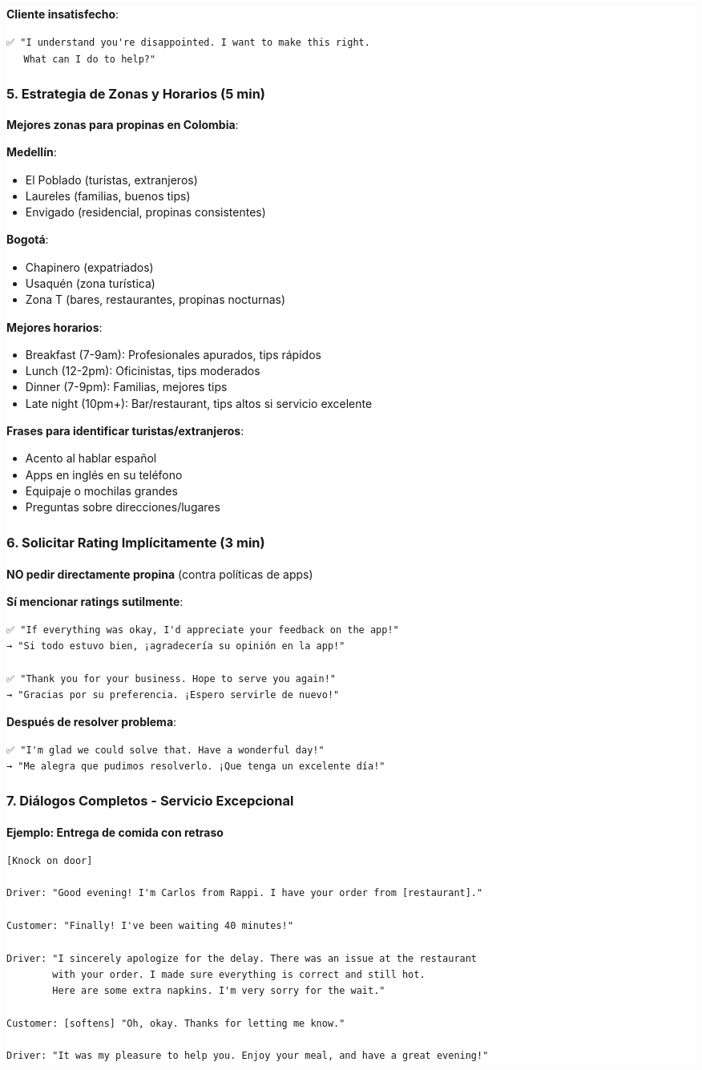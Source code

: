 **Cliente insatisfecho**:
```
✅ "I understand you're disappointed. I want to make this right.
   What can I do to help?"
```

### 5. Estrategia de Zonas y Horarios (5 min)

**Mejores zonas para propinas en Colombia**:

**Medellín**:
- El Poblado (turistas, extranjeros)
- Laureles (familias, buenos tips)
- Envigado (residencial, propinas consistentes)

**Bogotá**:
- Chapinero (expatriados)
- Usaquén (zona turística)
- Zona T (bares, restaurantes, propinas nocturnas)

**Mejores horarios**:
- Breakfast (7-9am): Profesionales apurados, tips rápidos
- Lunch (12-2pm): Oficinistas, tips moderados
- Dinner (7-9pm): Familias, mejores tips
- Late night (10pm+): Bar/restaurant, tips altos si servicio excelente

**Frases para identificar turistas/extranjeros**:
- Acento al hablar español
- Apps en inglés en su teléfono
- Equipaje o mochilas grandes
- Preguntas sobre direcciones/lugares

### 6. Solicitar Rating Implícitamente (3 min)

**NO pedir directamente propina** (contra políticas de apps)

**Sí mencionar ratings sutilmente**:
```
✅ "If everything was okay, I'd appreciate your feedback on the app!"
→ "Si todo estuvo bien, ¡agradecería su opinión en la app!"

✅ "Thank you for your business. Hope to serve you again!"
→ "Gracias por su preferencia. ¡Espero servirle de nuevo!"
```

**Después de resolver problema**:
```
✅ "I'm glad we could solve that. Have a wonderful day!"
→ "Me alegra que pudimos resolverlo. ¡Que tenga un excelente día!"
```

### 7. Diálogos Completos - Servicio Excepcional

**Ejemplo: Entrega de comida con retraso**
```
[Knock on door]

Driver: "Good evening! I'm Carlos from Rappi. I have your order from [restaurant]."

Customer: "Finally! I've been waiting 40 minutes!"

Driver: "I sincerely apologize for the delay. There was an issue at the restaurant
        with your order. I made sure everything is correct and still hot.
        Here are some extra napkins. I'm very sorry for the wait."

Customer: [softens] "Oh, okay. Thanks for letting me know."

Driver: "It was my pleasure to help you. Enjoy your meal, and have a great evening!"
```